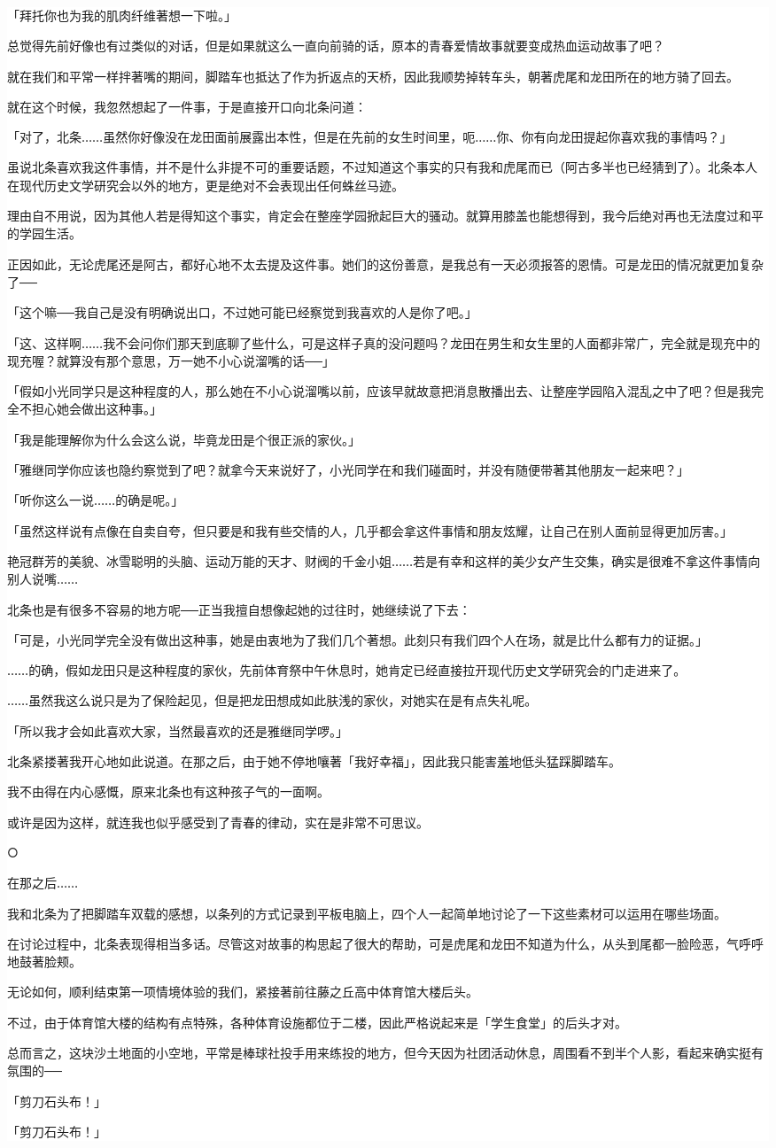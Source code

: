 「拜托你也为我的肌肉纤维著想一下啦。」

总觉得先前好像也有过类似的对话，但是如果就这么一直向前骑的话，原本的青春爱情故事就要变成热血运动故事了吧？

就在我们和平常一样拌著嘴的期间，脚踏车也抵达了作为折返点的天桥，因此我顺势掉转车头，朝著虎尾和龙田所在的地方骑了回去。

就在这个时候，我忽然想起了一件事，于是直接开口向北条问道：

「对了，北条……虽然你好像没在龙田面前展露出本性，但是在先前的女生时间里，呃……你、你有向龙田提起你喜欢我的事情吗？」

虽说北条喜欢我这件事情，并不是什么非提不可的重要话题，不过知道这个事实的只有我和虎尾而已（阿古多半也已经猜到了）。北条本人在现代历史文学研究会以外的地方，更是绝对不会表现出任何蛛丝马迹。

理由自不用说，因为其他人若是得知这个事实，肯定会在整座学园掀起巨大的骚动。就算用膝盖也能想得到，我今后绝对再也无法度过和平的学园生活。

正因如此，无论虎尾还是阿古，都好心地不太去提及这件事。她们的这份善意，是我总有一天必须报答的恩情。可是龙田的情况就更加复杂了──

「这个嘛──我自己是没有明确说出口，不过她可能已经察觉到我喜欢的人是你了吧。」

「这、这样啊……我不会问你们那天到底聊了些什么，可是这样子真的没问题吗？龙田在男生和女生里的人面都非常广，完全就是现充中的现充喔？就算没有那个意思，万一她不小心说溜嘴的话──」

「假如小光同学只是这种程度的人，那么她在不小心说溜嘴以前，应该早就故意把消息散播出去、让整座学园陷入混乱之中了吧？但是我完全不担心她会做出这种事。」

「我是能理解你为什么会这么说，毕竟龙田是个很正派的家伙。」

「雅继同学你应该也隐约察觉到了吧？就拿今天来说好了，小光同学在和我们碰面时，并没有随便带著其他朋友一起来吧？」

「听你这么一说……的确是呢。」

「虽然这样说有点像在自卖自夸，但只要是和我有些交情的人，几乎都会拿这件事情和朋友炫耀，让自己在别人面前显得更加厉害。」

艳冠群芳的美貌、冰雪聪明的头脑、运动万能的天才、财阀的千金小姐……若是有幸和这样的美少女产生交集，确实是很难不拿这件事情向别人说嘴……

北条也是有很多不容易的地方呢──正当我擅自想像起她的过往时，她继续说了下去：

「可是，小光同学完全没有做出这种事，她是由衷地为了我们几个著想。此刻只有我们四个人在场，就是比什么都有力的证据。」

……的确，假如龙田只是这种程度的家伙，先前体育祭中午休息时，她肯定已经直接拉开现代历史文学研究会的门走进来了。

……虽然我这么说只是为了保险起见，但是把龙田想成如此肤浅的家伙，对她实在是有点失礼呢。

「所以我才会如此喜欢大家，当然最喜欢的还是雅继同学啰。」

北条紧搂著我开心地如此说道。在那之后，由于她不停地嚷著「我好幸福」，因此我只能害羞地低头猛踩脚踏车。

我不由得在内心感慨，原来北条也有这种孩子气的一面啊。

或许是因为这样，就连我也似乎感受到了青春的律动，实在是非常不可思议。

○

在那之后……

我和北条为了把脚踏车双载的感想，以条列的方式记录到平板电脑上，四个人一起简单地讨论了一下这些素材可以运用在哪些场面。

在讨论过程中，北条表现得相当多话。尽管这对故事的构思起了很大的帮助，可是虎尾和龙田不知道为什么，从头到尾都一脸险恶，气呼呼地鼓著脸颊。

无论如何，顺利结束第一项情境体验的我们，紧接著前往藤之丘高中体育馆大楼后头。

不过，由于体育馆大楼的结构有点特殊，各种体育设施都位于二楼，因此严格说起来是「学生食堂」的后头才对。

总而言之，这块沙土地面的小空地，平常是棒球社投手用来练投的地方，但今天因为社团活动休息，周围看不到半个人影，看起来确实挺有氛围的──

「剪刀石头布！」

「剪刀石头布！」
